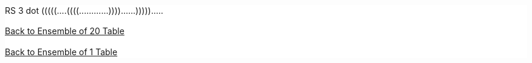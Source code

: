 
<tr>
<td markdown="span">RS 3 dot </td>
<td markdown="span"> (((((....((((............))))......))))).....
</td>
</tr>

</tbody>
</table>


</div>


[Back to Ensemble of 20 Table](../../display_436)

[Back to Ensemble of 1 Table](../../display_1533)
